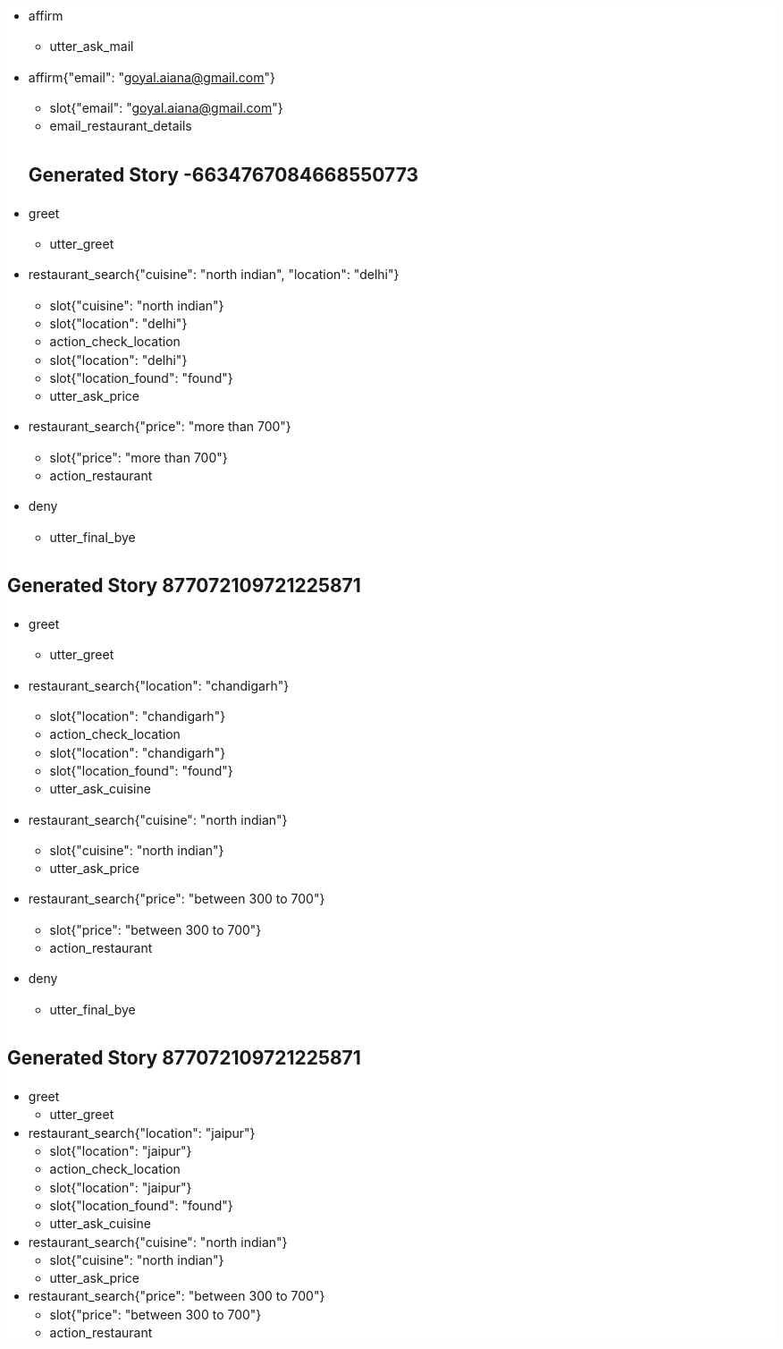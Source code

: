* affirm
    - utter_ask_mail
* affirm{"email": "goyal.aiana@gmail.com"}
    - slot{"email": "goyal.aiana@gmail.com"}
    - email_restaurant_details

    ## Generated Story -6634767084668550773
* greet
    - utter_greet
* restaurant_search{"cuisine": "north indian", "location": "delhi"}
    - slot{"cuisine": "north indian"}
    - slot{"location": "delhi"}
    - action_check_location
    - slot{"location": "delhi"}
    - slot{"location_found": "found"}
    - utter_ask_price
* restaurant_search{"price": "more than 700"}
    - slot{"price": "more than 700"}
    - action_restaurant

* deny
    - utter_final_bye

## Generated Story 877072109721225871
* greet
    - utter_greet
* restaurant_search{"location": "chandigarh"}
    - slot{"location": "chandigarh"}
    - action_check_location
    - slot{"location": "chandigarh"}
    - slot{"location_found": "found"}
    - utter_ask_cuisine
* restaurant_search{"cuisine": "north indian"}
    - slot{"cuisine": "north indian"}
    - utter_ask_price
* restaurant_search{"price": "between 300 to 700"}
    - slot{"price": "between 300 to 700"}
    - action_restaurant

* deny
    - utter_final_bye

## Generated Story 877072109721225871
* greet
    - utter_greet
* restaurant_search{"location": "jaipur"}
    - slot{"location": "jaipur"}
    - action_check_location
    - slot{"location": "jaipur"}
    - slot{"location_found": "found"}
    - utter_ask_cuisine
* restaurant_search{"cuisine": "north indian"}
    - slot{"cuisine": "north indian"}
    - utter_ask_price
* restaurant_search{"price": "between 300 to 700"}
    - slot{"price": "between 300 to 700"}
    - action_restaurant
